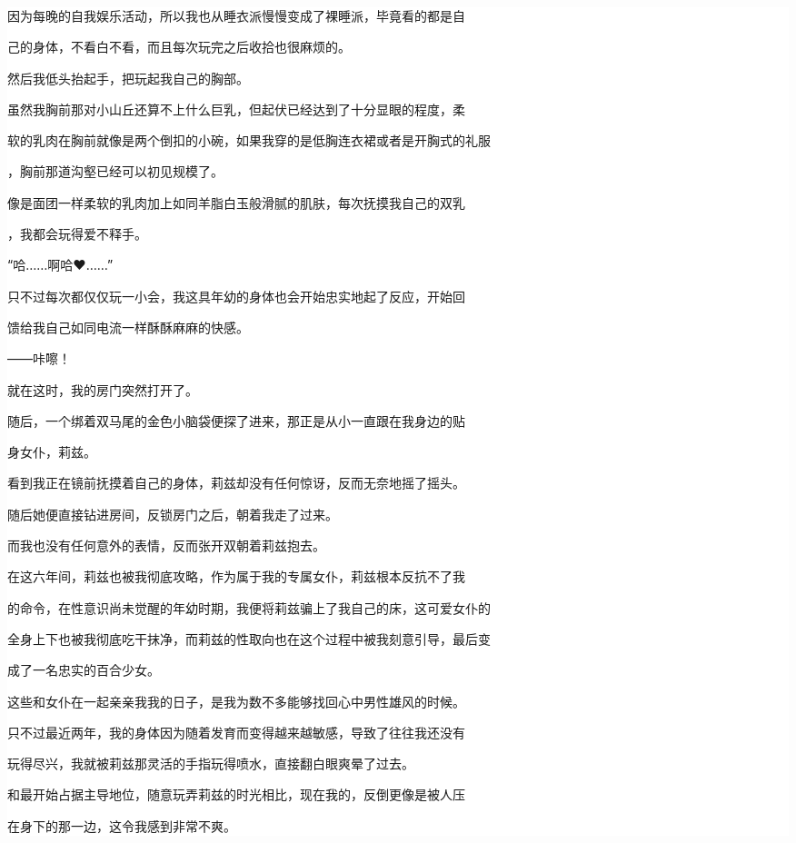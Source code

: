 因为每晚的自我娱乐活动，所以我也从睡衣派慢慢变成了裸睡派，毕竟看的都是自

己的身体，不看白不看，而且每次玩完之后收拾也很麻烦的。



然后我低头抬起手，把玩起我自己的胸部。



虽然我胸前那对小山丘还算不上什么巨乳，但起伏已经达到了十分显眼的程度，柔

软的乳肉在胸前就像是两个倒扣的小碗，如果我穿的是低胸连衣裙或者是开胸式的礼服

，胸前那道沟壑已经可以初见规模了。

像是面团一样柔软的乳肉加上如同羊脂白玉般滑腻的肌肤，每次抚摸我自己的双乳

，我都会玩得爱不释手。

“哈……啊哈❤……”

只不过每次都仅仅玩一小会，我这具年幼的身体也会开始忠实地起了反应，开始回

馈给我自己如同电流一样酥酥麻麻的快感。

——咔嚓！



就在这时，我的房门突然打开了。

随后，一个绑着双马尾的金色小脑袋便探了进来，那正是从小一直跟在我身边的贴

身女仆，莉兹。

看到我正在镜前抚摸着自己的身体，莉兹却没有任何惊讶，反而无奈地摇了摇头。





随后她便直接钻进房间，反锁房门之后，朝着我走了过来。

而我也没有任何意外的表情，反而张开双朝着莉兹抱去。



在这六年间，莉兹也被我彻底攻略，作为属于我的专属女仆，莉兹根本反抗不了我

的命令，在性意识尚未觉醒的年幼时期，我便将莉兹骗上了我自己的床，这可爱女仆的

全身上下也被我彻底吃干抹净，而莉兹的性取向也在这个过程中被我刻意引导，最后变

成了一名忠实的百合少女。



这些和女仆在一起亲亲我我的日子，是我为数不多能够找回心中男性雄风的时候。



只不过最近两年，我的身体因为随着发育而变得越来越敏感，导致了往往我还没有

玩得尽兴，我就被莉兹那灵活的手指玩得喷水，直接翻白眼爽晕了过去。

和最开始占据主导地位，随意玩弄莉兹的时光相比，现在我的，反倒更像是被人压

在身下的那一边，这令我感到非常不爽。
